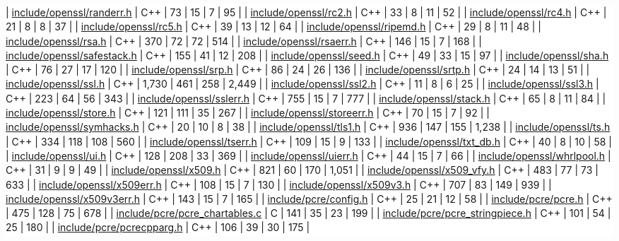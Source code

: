 | [include/openssl/randerr.h](/include/openssl/randerr.h) | C++ | 73 | 15 | 7 | 95 |
| [include/openssl/rc2.h](/include/openssl/rc2.h) | C++ | 33 | 8 | 11 | 52 |
| [include/openssl/rc4.h](/include/openssl/rc4.h) | C++ | 21 | 8 | 8 | 37 |
| [include/openssl/rc5.h](/include/openssl/rc5.h) | C++ | 39 | 13 | 12 | 64 |
| [include/openssl/ripemd.h](/include/openssl/ripemd.h) | C++ | 29 | 8 | 11 | 48 |
| [include/openssl/rsa.h](/include/openssl/rsa.h) | C++ | 370 | 72 | 72 | 514 |
| [include/openssl/rsaerr.h](/include/openssl/rsaerr.h) | C++ | 146 | 15 | 7 | 168 |
| [include/openssl/safestack.h](/include/openssl/safestack.h) | C++ | 155 | 41 | 12 | 208 |
| [include/openssl/seed.h](/include/openssl/seed.h) | C++ | 49 | 33 | 15 | 97 |
| [include/openssl/sha.h](/include/openssl/sha.h) | C++ | 76 | 27 | 17 | 120 |
| [include/openssl/srp.h](/include/openssl/srp.h) | C++ | 86 | 24 | 26 | 136 |
| [include/openssl/srtp.h](/include/openssl/srtp.h) | C++ | 24 | 14 | 13 | 51 |
| [include/openssl/ssl.h](/include/openssl/ssl.h) | C++ | 1,730 | 461 | 258 | 2,449 |
| [include/openssl/ssl2.h](/include/openssl/ssl2.h) | C++ | 11 | 8 | 6 | 25 |
| [include/openssl/ssl3.h](/include/openssl/ssl3.h) | C++ | 223 | 64 | 56 | 343 |
| [include/openssl/sslerr.h](/include/openssl/sslerr.h) | C++ | 755 | 15 | 7 | 777 |
| [include/openssl/stack.h](/include/openssl/stack.h) | C++ | 65 | 8 | 11 | 84 |
| [include/openssl/store.h](/include/openssl/store.h) | C++ | 121 | 111 | 35 | 267 |
| [include/openssl/storeerr.h](/include/openssl/storeerr.h) | C++ | 70 | 15 | 7 | 92 |
| [include/openssl/symhacks.h](/include/openssl/symhacks.h) | C++ | 20 | 10 | 8 | 38 |
| [include/openssl/tls1.h](/include/openssl/tls1.h) | C++ | 936 | 147 | 155 | 1,238 |
| [include/openssl/ts.h](/include/openssl/ts.h) | C++ | 334 | 118 | 108 | 560 |
| [include/openssl/tserr.h](/include/openssl/tserr.h) | C++ | 109 | 15 | 9 | 133 |
| [include/openssl/txt_db.h](/include/openssl/txt_db.h) | C++ | 40 | 8 | 10 | 58 |
| [include/openssl/ui.h](/include/openssl/ui.h) | C++ | 128 | 208 | 33 | 369 |
| [include/openssl/uierr.h](/include/openssl/uierr.h) | C++ | 44 | 15 | 7 | 66 |
| [include/openssl/whrlpool.h](/include/openssl/whrlpool.h) | C++ | 31 | 9 | 9 | 49 |
| [include/openssl/x509.h](/include/openssl/x509.h) | C++ | 821 | 60 | 170 | 1,051 |
| [include/openssl/x509_vfy.h](/include/openssl/x509_vfy.h) | C++ | 483 | 77 | 73 | 633 |
| [include/openssl/x509err.h](/include/openssl/x509err.h) | C++ | 108 | 15 | 7 | 130 |
| [include/openssl/x509v3.h](/include/openssl/x509v3.h) | C++ | 707 | 83 | 149 | 939 |
| [include/openssl/x509v3err.h](/include/openssl/x509v3err.h) | C++ | 143 | 15 | 7 | 165 |
| [include/pcre/config.h](/include/pcre/config.h) | C++ | 25 | 21 | 12 | 58 |
| [include/pcre/pcre.h](/include/pcre/pcre.h) | C++ | 475 | 128 | 75 | 678 |
| [include/pcre/pcre_chartables.c](/include/pcre/pcre_chartables.c) | C | 141 | 35 | 23 | 199 |
| [include/pcre/pcre_stringpiece.h](/include/pcre/pcre_stringpiece.h) | C++ | 101 | 54 | 25 | 180 |
| [include/pcre/pcrecpparg.h](/include/pcre/pcrecpparg.h) | C++ | 106 | 39 | 30 | 175 |